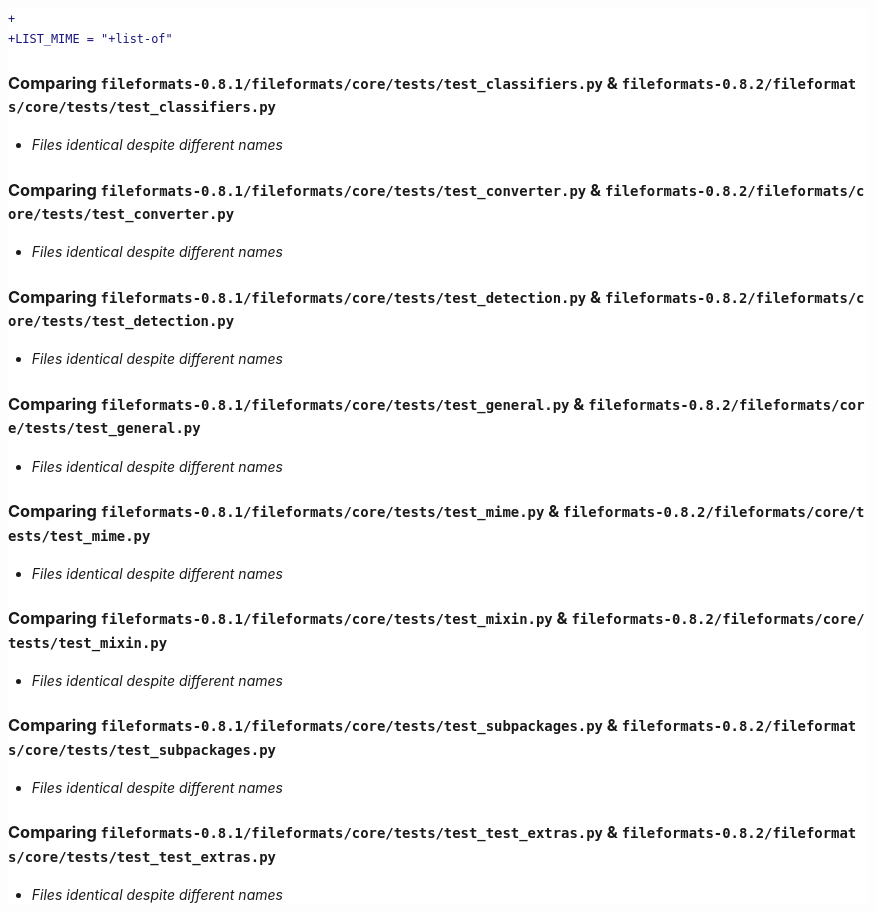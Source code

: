 ```diff
+
+LIST_MIME = "+list-of"
```

### Comparing `fileformats-0.8.1/fileformats/core/tests/test_classifiers.py` & `fileformats-0.8.2/fileformats/core/tests/test_classifiers.py`

 * *Files identical despite different names*

### Comparing `fileformats-0.8.1/fileformats/core/tests/test_converter.py` & `fileformats-0.8.2/fileformats/core/tests/test_converter.py`

 * *Files identical despite different names*

### Comparing `fileformats-0.8.1/fileformats/core/tests/test_detection.py` & `fileformats-0.8.2/fileformats/core/tests/test_detection.py`

 * *Files identical despite different names*

### Comparing `fileformats-0.8.1/fileformats/core/tests/test_general.py` & `fileformats-0.8.2/fileformats/core/tests/test_general.py`

 * *Files identical despite different names*

### Comparing `fileformats-0.8.1/fileformats/core/tests/test_mime.py` & `fileformats-0.8.2/fileformats/core/tests/test_mime.py`

 * *Files identical despite different names*

### Comparing `fileformats-0.8.1/fileformats/core/tests/test_mixin.py` & `fileformats-0.8.2/fileformats/core/tests/test_mixin.py`

 * *Files identical despite different names*

### Comparing `fileformats-0.8.1/fileformats/core/tests/test_subpackages.py` & `fileformats-0.8.2/fileformats/core/tests/test_subpackages.py`

 * *Files identical despite different names*

### Comparing `fileformats-0.8.1/fileformats/core/tests/test_test_extras.py` & `fileformats-0.8.2/fileformats/core/tests/test_test_extras.py`

 * *Files identical despite different names*
